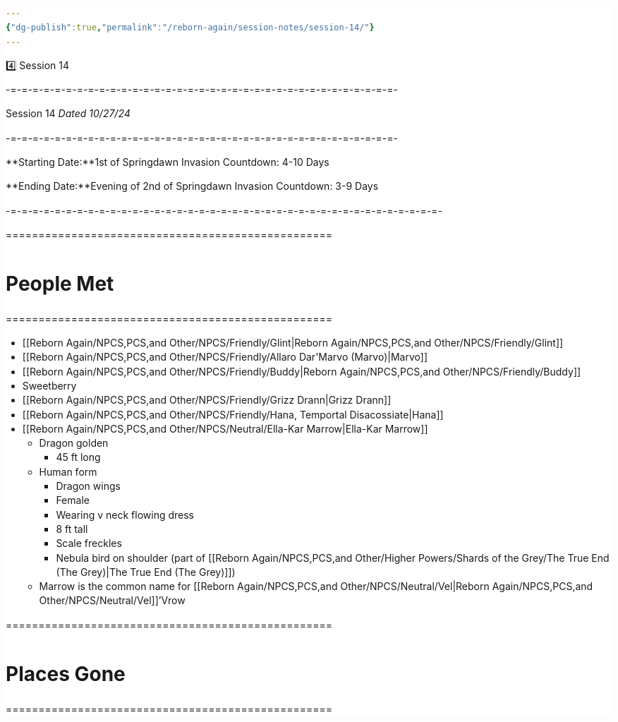 ```yaml
---
{"dg-publish":true,"permalink":"/reborn-again/session-notes/session-14/"}
---
```


4️⃣ Session 14

-=-=-=-=-=-=-=-=-=-=-=-=-=-=-=-=-=-=-=-=-=-=-=-=-=-=-=-=-=-=-=-=-=-=-=-

Session 14 _*Dated 10/27/24*_

-=-=-=-=-=-=-=-=-=-=-=-=-=-=-=-=-=-=-=-=-=-=-=-=-=-=-=-=-=-=-=-=-=-=-=-

**Starting Date:**1st of Springdawn Invasion Countdown: 4-10 Days

**Ending Date:**Evening of 2nd of Springdawn Invasion Countdown: 3-9 Days

-=-=-=-=-=-=-=-=-=-=-=-=-=-=-=-=-=-=-=-=-=-=-=-=-=-=-=-=-=-=-=-=-=-=-=-=-=-=-=-

==================================================

# People Met

==================================================

- [[Reborn Again/NPCS,PCS,and Other/NPCS/Friendly/Glint\|Reborn Again/NPCS,PCS,and Other/NPCS/Friendly/Glint]]
- [[Reborn Again/NPCS,PCS,and Other/NPCS/Friendly/Allaro Dar'Marvo (Marvo)\|Marvo]]
- [[Reborn Again/NPCS,PCS,and Other/NPCS/Friendly/Buddy\|Reborn Again/NPCS,PCS,and Other/NPCS/Friendly/Buddy]]
- Sweetberry
- [[Reborn Again/NPCS,PCS,and Other/NPCS/Friendly/Grizz Drann\|Grizz Drann]]
- [[Reborn Again/NPCS,PCS,and Other/NPCS/Friendly/Hana, Temportal Disacossiate\|Hana]]
- [[Reborn Again/NPCS,PCS,and Other/NPCS/Neutral/Ella-Kar Marrow\|Ella-Kar Marrow]]
    - Dragon golden
        - 45 ft long
    - Human form
        - Dragon wings
        - Female
        - Wearing v neck flowing dress
        - 8 ft tall
        - Scale freckles
        - Nebula bird on shoulder (part of [[Reborn Again/NPCS,PCS,and Other/Higher Powers/Shards of the Grey/The True End (The Grey)\|The True End (The Grey)]])
    - Marrow is the common name for [[Reborn Again/NPCS,PCS,and Other/NPCS/Neutral/Vel\|Reborn Again/NPCS,PCS,and Other/NPCS/Neutral/Vel]]’Vrow

==================================================

# Places Gone

==================================================
